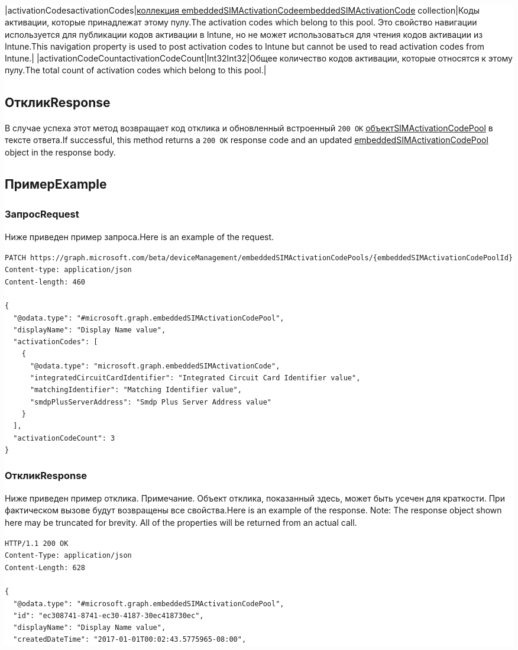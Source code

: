 |<span data-ttu-id="d9e4c-148">activationCodes</span><span class="sxs-lookup"><span data-stu-id="d9e4c-148">activationCodes</span></span>|<span data-ttu-id="d9e4c-149">[коллекция embeddedSIMActivationCode](../resources/intune-esim-embeddedsimactivationcode.md)</span><span class="sxs-lookup"><span data-stu-id="d9e4c-149">[embeddedSIMActivationCode](../resources/intune-esim-embeddedsimactivationcode.md) collection</span></span>|<span data-ttu-id="d9e4c-150">Коды активации, которые принадлежат этому пулу.</span><span class="sxs-lookup"><span data-stu-id="d9e4c-150">The activation codes which belong to this pool.</span></span> <span data-ttu-id="d9e4c-151">Это свойство навигации используется для публикации кодов активации в Intune, но не может использоваться для чтения кодов активации из Intune.</span><span class="sxs-lookup"><span data-stu-id="d9e4c-151">This navigation property is used to post activation codes to Intune but cannot be used to read activation codes from Intune.</span></span>|
|<span data-ttu-id="d9e4c-152">activationCodeCount</span><span class="sxs-lookup"><span data-stu-id="d9e4c-152">activationCodeCount</span></span>|<span data-ttu-id="d9e4c-153">Int32</span><span class="sxs-lookup"><span data-stu-id="d9e4c-153">Int32</span></span>|<span data-ttu-id="d9e4c-154">Общее количество кодов активации, которые относятся к этому пулу.</span><span class="sxs-lookup"><span data-stu-id="d9e4c-154">The total count of activation codes which belong to this pool.</span></span>|



## <a name="response"></a><span data-ttu-id="d9e4c-155">Отклик</span><span class="sxs-lookup"><span data-stu-id="d9e4c-155">Response</span></span>
<span data-ttu-id="d9e4c-156">В случае успеха этот метод возвращает код отклика и обновленный встроенный `200 OK` [объектSIMActivationCodePool](../resources/intune-esim-embeddedsimactivationcodepool.md) в тексте ответа.</span><span class="sxs-lookup"><span data-stu-id="d9e4c-156">If successful, this method returns a `200 OK` response code and an updated [embeddedSIMActivationCodePool](../resources/intune-esim-embeddedsimactivationcodepool.md) object in the response body.</span></span>

## <a name="example"></a><span data-ttu-id="d9e4c-157">Пример</span><span class="sxs-lookup"><span data-stu-id="d9e4c-157">Example</span></span>

### <a name="request"></a><span data-ttu-id="d9e4c-158">Запрос</span><span class="sxs-lookup"><span data-stu-id="d9e4c-158">Request</span></span>
<span data-ttu-id="d9e4c-159">Ниже приведен пример запроса.</span><span class="sxs-lookup"><span data-stu-id="d9e4c-159">Here is an example of the request.</span></span>
``` http
PATCH https://graph.microsoft.com/beta/deviceManagement/embeddedSIMActivationCodePools/{embeddedSIMActivationCodePoolId}
Content-type: application/json
Content-length: 460

{
  "@odata.type": "#microsoft.graph.embeddedSIMActivationCodePool",
  "displayName": "Display Name value",
  "activationCodes": [
    {
      "@odata.type": "microsoft.graph.embeddedSIMActivationCode",
      "integratedCircuitCardIdentifier": "Integrated Circuit Card Identifier value",
      "matchingIdentifier": "Matching Identifier value",
      "smdpPlusServerAddress": "Smdp Plus Server Address value"
    }
  ],
  "activationCodeCount": 3
}
```

### <a name="response"></a><span data-ttu-id="d9e4c-160">Отклик</span><span class="sxs-lookup"><span data-stu-id="d9e4c-160">Response</span></span>
<span data-ttu-id="d9e4c-p106">Ниже приведен пример отклика. Примечание. Объект отклика, показанный здесь, может быть усечен для краткости. При фактическом вызове будут возвращены все свойства.</span><span class="sxs-lookup"><span data-stu-id="d9e4c-p106">Here is an example of the response. Note: The response object shown here may be truncated for brevity. All of the properties will be returned from an actual call.</span></span>
``` http
HTTP/1.1 200 OK
Content-Type: application/json
Content-Length: 628

{
  "@odata.type": "#microsoft.graph.embeddedSIMActivationCodePool",
  "id": "ec308741-8741-ec30-4187-30ec418730ec",
  "displayName": "Display Name value",
  "createdDateTime": "2017-01-01T00:02:43.5775965-08:00",
```